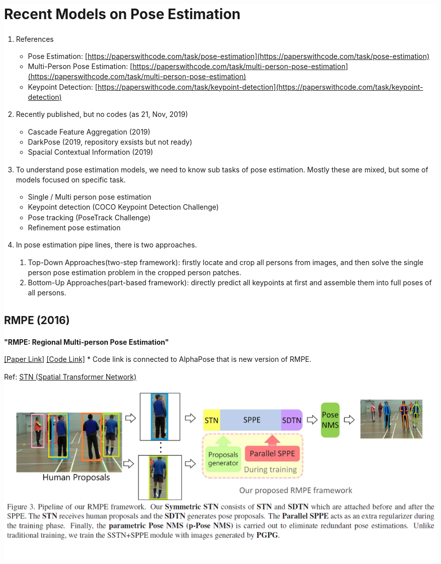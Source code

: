 Recent Models on Pose Estimation
===

1. References
    - Pose Estimation: [https://paperswithcode.com/task/pose-estimation](https://paperswithcode.com/task/pose-estimation)
    - Multi-Person Pose Estimation: [https://paperswithcode.com/task/multi-person-pose-estimation](https://paperswithcode.com/task/multi-person-pose-estimation)
    - Keypoint Detection: [https://paperswithcode.com/task/keypoint-detection](https://paperswithcode.com/task/keypoint-detection)

2. Recently published, but no codes (as 21, Nov, 2019)
    - Cascade Feature Aggregation (2019)
    - DarkPose (2019, repository exsists but not ready)
    - Spacial Contextual Information (2019)

3. To understand pose estimation models, we need to know sub tasks of pose estimation. Mostly these are mixed, but some of models focused on specific task.
    - Single / Multi person pose estimation
    - Keypoint detection (COCO Keypoint Detection Challenge)
    - Pose tracking (PoseTrack Challenge)
    - Refinement pose estimation

4. In pose estimation pipe lines, there is two approaches.
    1. Top-Down Approaches(two-step framework): firstly locate and crop all persons from images, and then solve the single person pose estimation problem in the cropped person patches.
    2. Bottom-Up Approaches(part-based framework): directly predict all keypoints at first and assemble them into full poses of all persons.

RMPE (2016)
---
**"RMPE: Regional Multi-person Pose Estimation"**

[[Paper Link]](https://arxiv.org/abs/1612.00137v5)
[[Code Link]](https://github.com/MVIG-SJTU/AlphaPose) * Code link is connected to AlphaPose that is new version of RMPE.

Ref: [STN (Spatial Transformer Network)](https://jamiekang.github.io/2017/05/27/spatial-transformer-networks/)

<p align="center"><img src="./images/RMPE.PNG"></p>
<br/>